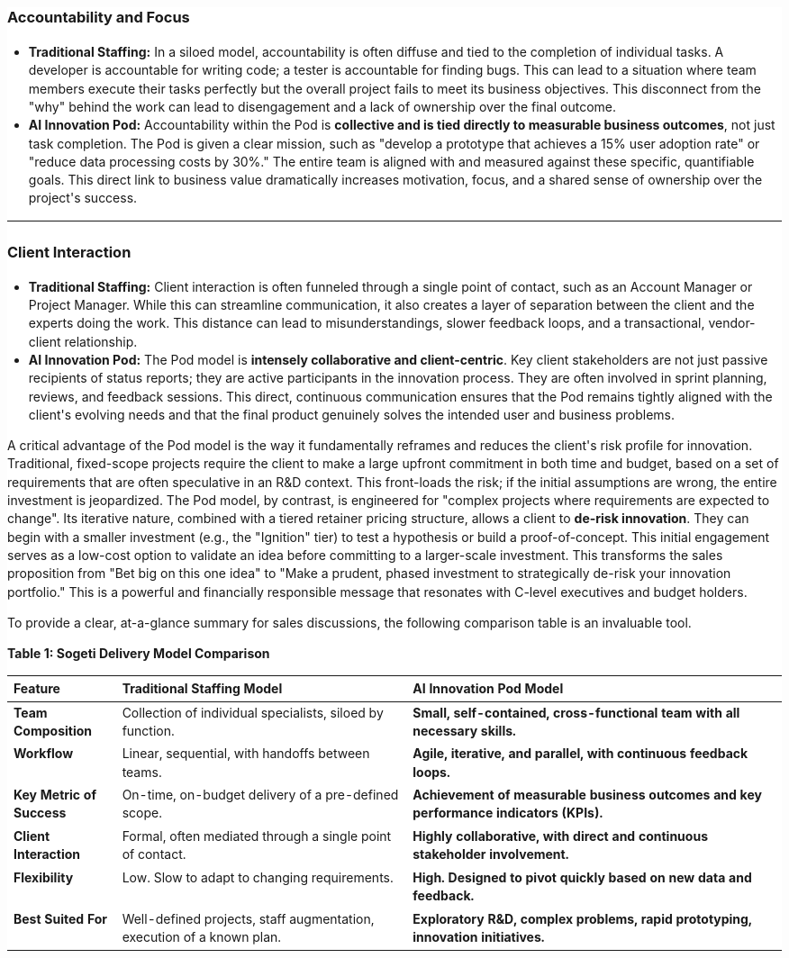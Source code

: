 
### **Accountability and Focus**

* **Traditional Staffing:** In a siloed model, accountability is often diffuse and tied to the completion of individual tasks. A developer is accountable for writing code; a tester is accountable for finding bugs. This can lead to a situation where team members execute their tasks perfectly but the overall project fails to meet its business objectives. This disconnect from the "why" behind the work can lead to disengagement and a lack of ownership over the final outcome.
* **AI Innovation Pod:** Accountability within the Pod is **collective and is tied directly to measurable business outcomes**, not just task completion. The Pod is given a clear mission, such as "develop a prototype that achieves a 15% user adoption rate" or "reduce data processing costs by 30%." The entire team is aligned with and measured against these specific, quantifiable goals. This direct link to business value dramatically increases motivation, focus, and a shared sense of ownership over the project's success.

---

### **Client Interaction**

* **Traditional Staffing:** Client interaction is often funneled through a single point of contact, such as an Account Manager or Project Manager. While this can streamline communication, it also creates a layer of separation between the client and the experts doing the work. This distance can lead to misunderstandings, slower feedback loops, and a transactional, vendor-client relationship.
* **AI Innovation Pod:** The Pod model is **intensely collaborative and client-centric**. Key client stakeholders are not just passive recipients of status reports; they are active participants in the innovation process. They are often involved in sprint planning, reviews, and feedback sessions. This direct, continuous communication ensures that the Pod remains tightly aligned with the client's evolving needs and that the final product genuinely solves the intended user and business problems.

A critical advantage of the Pod model is the way it fundamentally reframes and reduces the client's risk profile for innovation. Traditional, fixed-scope projects require the client to make a large upfront commitment in both time and budget, based on a set of requirements that are often speculative in an R&D context. This front-loads the risk; if the initial assumptions are wrong, the entire investment is jeopardized. The Pod model, by contrast, is engineered for "complex projects where requirements are expected to change". Its iterative nature, combined with a tiered retainer pricing structure, allows a client to **de-risk innovation**. They can begin with a smaller investment (e.g., the "Ignition" tier) to test a hypothesis or build a proof-of-concept. This initial engagement serves as a low-cost option to validate an idea before committing to a larger-scale investment. This transforms the sales proposition from "Bet big on this one idea" to "Make a prudent, phased investment to strategically de-risk your innovation portfolio." This is a powerful and financially responsible message that resonates with C-level executives and budget holders.

To provide a clear, at-a-glance summary for sales discussions, the following comparison table is an invaluable tool.

**Table 1: Sogeti Delivery Model Comparison**

| Feature | Traditional Staffing Model | AI Innovation Pod Model |
| :---- | :---- | :---- |
| **Team Composition** | Collection of individual specialists, siloed by function. | **Small, self-contained, cross-functional team with all necessary skills.** |
| **Workflow** | Linear, sequential, with handoffs between teams. | **Agile, iterative, and parallel, with continuous feedback loops.** |
| **Key Metric of Success** | On-time, on-budget delivery of a pre-defined scope. | **Achievement of measurable business outcomes and key performance indicators (KPIs).** |
| **Client Interaction** | Formal, often mediated through a single point of contact. | **Highly collaborative, with direct and continuous stakeholder involvement.** |
| **Flexibility** | Low. Slow to adapt to changing requirements. | **High. Designed to pivot quickly based on new data and feedback.** |
| **Best Suited For** | Well-defined projects, staff augmentation, execution of a known plan. | **Exploratory R&D, complex problems, rapid prototyping, innovation initiatives.** |
